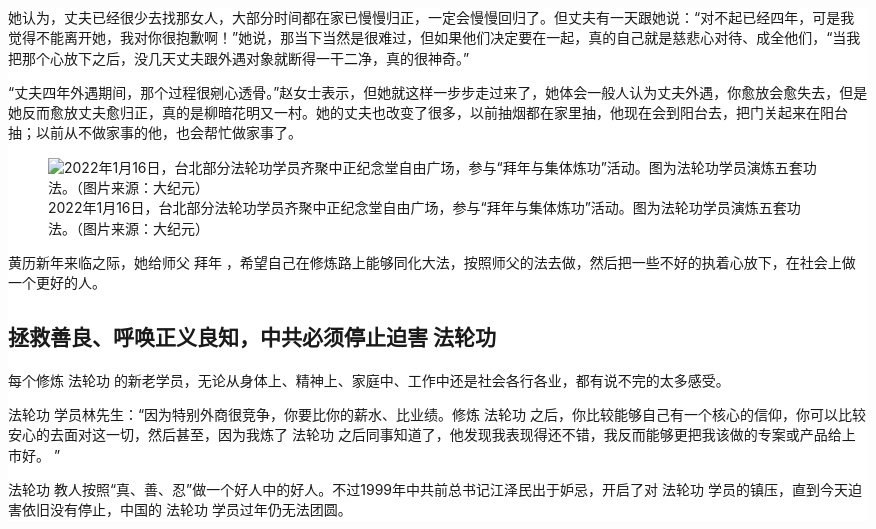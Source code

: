   她认为，丈夫已经很少去找那女人，大部分时间都在家已慢慢归正，一定会慢慢回归了。但丈夫有一天跟她说：“对不起已经四年，可是我觉得不能离开她，我对你很抱歉啊！”她说，那当下当然是很难过，但如果他们决定要在一起，真的自己就是慈悲心对待、成全他们，“当我把那个心放下之后，没几天丈夫跟外遇对象就断得一干二净，真的很神奇。”
 </p>
 <p>
  “丈夫四年外遇期间，那个过程很剜心透骨。”赵女士表示，但她就这样一步步走过来了，她体会一般人认为丈夫外遇，你愈放会愈失去，但是她反而愈放丈夫愈归正，真的是柳暗花明又一村。她的丈夫也改变了很多，以前抽烟都在家里抽，他现在会到阳台去，把门关起来在阳台抽；以前从不做家事的他，也会帮忙做家事了。
 </p>
 <figure class="OImage__StyledFigure-sc-1lfley0-0 hHSfVg">
  <img alt="2022年1月16日，台北部分法轮功学员齐聚中正纪念堂自由广场，参与“拜年与集体炼功”活动。图为法轮功学员演炼五套功法。（图片来源：大纪元）" src="https://img.soundofhope.org/2022-01/1642470841077.jpg"/>
  <br/><figcaption>
   2022年1月16日，台北部分法轮功学员齐聚中正纪念堂自由广场，参与“拜年与集体炼功”活动。图为法轮功学员演炼五套功法。（图片来源：大纪元）
  </figcaption>
 </figure>
 <p>
  黄历新年来临之际，她给师父
  <ok href="/term/28634">
   拜年
  </ok>
  ，希望自己在修炼路上能够同化大法，按照师父的法去做，然后把一些不好的执着心放下，在社会上做一个更好的人。
 </p>
 <h2>
  <strong>
   拯救善良、呼唤正义良知，中共必须停止迫害
   <ok href="/term/968">
    法轮功
   </ok>
  </strong>
 </h2>
 <p>
  每个修炼
  <ok href="/term/968">
   法轮功
  </ok>
  的新老学员，无论从身体上、精神上、家庭中、工作中还是社会各行各业，都有说不完的太多感受。
 </p>
 <p>
  <ok href="/term/968">
   法轮功
  </ok>
  学员林先生：“因为特别外商很竞争，你要比你的薪水、比业绩。修炼
  <ok href="/term/968">
   法轮功
  </ok>
  之后，你比较能够自己有一个核心的信仰，你可以比较安心的去面对这一切，然后甚至，因为我炼了
  <ok href="/term/968">
   法轮功
  </ok>
  之后同事知道了，他发现我表现得还不错，我反而能够更把我该做的专案或产品给上市好。 ”
 </p>
 <p>
  <ok href="/term/968">
   法轮功
  </ok>
  教人按照“真、善、忍”做一个好人中的好人。不过1999年中共前总书记江泽民出于妒忌，开启了对
  <ok href="/term/968">
   法轮功
  </ok>
  学员的镇压，直到今天迫害依旧没有停止，中国的
  <ok href="/term/968">
   法轮功
  </ok>
  学员过年仍无法团圆。
 </p>